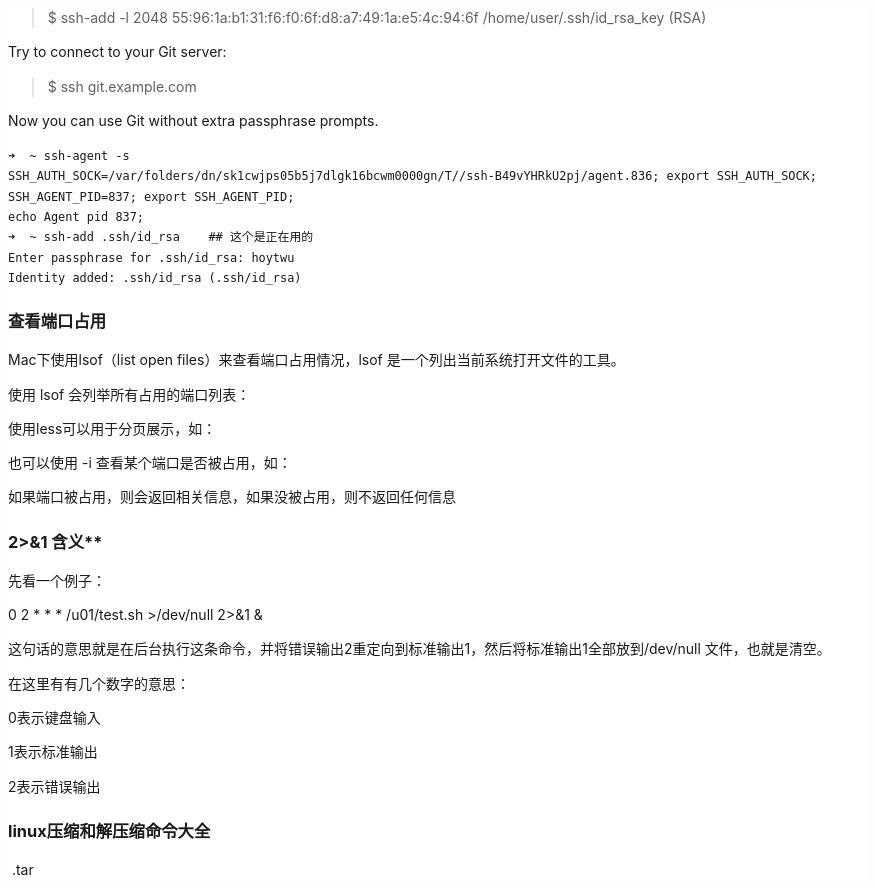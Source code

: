 > $ ssh-add -l
> 2048 55:96:1a:b1:31:f6:f0:6f:d8:a7:49:1a:e5:4c:94:6f
> /home/user/.ssh/id_rsa_key (RSA)

Try to connect to your Git server:

> $ ssh git.example.com

Now you can use Git without extra passphrase prompts.



```
➜  ~ ssh-agent -s
SSH_AUTH_SOCK=/var/folders/dn/sk1cwjps05b5j7dlgk16bcwm0000gn/T//ssh-B49vYHRkU2pj/agent.836; export SSH_AUTH_SOCK;
SSH_AGENT_PID=837; export SSH_AGENT_PID;
echo Agent pid 837;
➜  ~ ssh-add .ssh/id_rsa    ## 这个是正在用的
Enter passphrase for .ssh/id_rsa: hoytwu
Identity added: .ssh/id_rsa (.ssh/id_rsa)
```



### 查看端口占用

Mac下使用lsof（list open files）来查看端口占用情况，lsof 是一个列出当前系统打开文件的工具。

使用 lsof 会列举所有占用的端口列表：

使用less可以用于分页展示，如：

 

也可以使用 -i 查看某个端口是否被占用，如：

如果端口被占用，则会返回相关信息，如果没被占用，则不返回任何信息



### 2>&1 含义**

先看一个例子：

0 2 * * * /u01/test.sh >/dev/null 2>&1 &

这句话的意思就是在后台执行这条命令，并将错误输出2重定向到标准输出1，然后将标准输出1全部放到/dev/null 文件，也就是清空。

在这里有有几个数字的意思：

 0表示键盘输入

 1表示标准输出

 2表示错误输出



### linux压缩和解压缩命令大全

​        .tar
